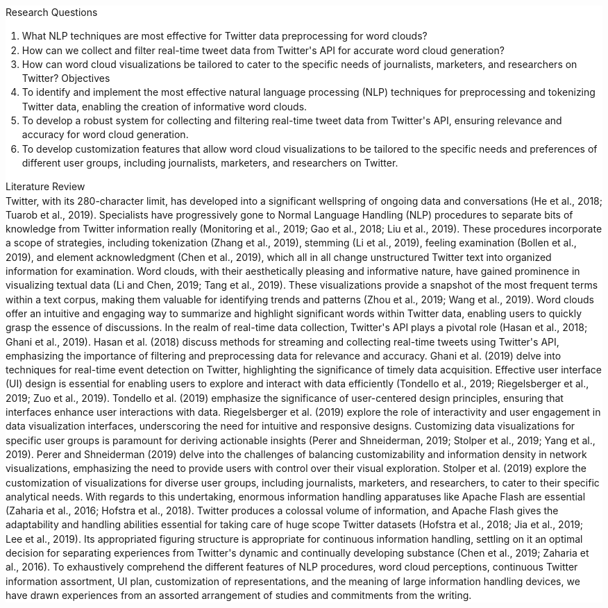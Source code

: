 Research Questions
1.	What NLP techniques are most effective for Twitter data preprocessing for word clouds?
2.	How can we collect and filter real-time tweet data from Twitter's API for accurate word cloud generation?
3.	How can word cloud visualizations be tailored to cater to the specific needs of journalists, marketers, and researchers on Twitter?
Objectives
1.	To identify and implement the most effective natural language processing (NLP) techniques for preprocessing and tokenizing Twitter data, enabling the creation of informative word clouds.
2.	To develop a robust system for collecting and filtering real-time tweet data from Twitter's API, ensuring relevance and accuracy for word cloud generation.
3.	To develop customization features that allow word cloud visualizations to be tailored to the specific needs and preferences of different user groups, including journalists, marketers, and researchers on Twitter.  


Literature Review  
Twitter, with its 280-character limit, has developed into a significant wellspring of ongoing data and conversations (He et al., 2018; Tuarob et al., 2019). Specialists have progressively gone to Normal Language Handling (NLP) procedures to separate bits of knowledge from Twitter information really (Monitoring et al., 2019; Gao et al., 2018; Liu et al., 2019). These procedures incorporate a scope of strategies, including tokenization (Zhang et al., 2019), stemming (Li et al., 2019), feeling examination (Bollen et al., 2019), and element acknowledgment (Chen et al., 2019), which all in all change unstructured Twitter text into organized information for examination.
Word clouds, with their aesthetically pleasing and informative nature, have gained prominence in visualizing textual data (Li and Chen, 2019; Tang et al., 2019). These visualizations provide a snapshot of the most frequent terms within a text corpus, making them valuable for identifying trends and patterns (Zhou et al., 2019; Wang et al., 2019). Word clouds offer an intuitive and engaging way to summarize and highlight significant words within Twitter data, enabling users to quickly grasp the essence of discussions. 
In the realm of real-time data collection, Twitter's API plays a pivotal role (Hasan et al., 2018; Ghani et al., 2019). Hasan et al. (2018) discuss methods for streaming and collecting real-time tweets using Twitter's API, emphasizing the importance of filtering and preprocessing data for relevance and accuracy. Ghani et al. (2019) delve into techniques for real-time event detection on Twitter, highlighting the significance of timely data acquisition. 
Effective user interface (UI) design is essential for enabling users to explore and interact with data efficiently (Tondello et al., 2019; Riegelsberger et al., 2019; Zuo et al., 2019). Tondello et al. (2019) emphasize the significance of user-centered design principles, ensuring that interfaces enhance user interactions with data. Riegelsberger et al. (2019) explore the role of interactivity and user engagement in data visualization interfaces, underscoring the need for intuitive and responsive designs. 
Customizing data visualizations for specific user groups is paramount for deriving actionable insights (Perer and Shneiderman, 2019; Stolper et al., 2019; Yang et al., 2019). Perer and Shneiderman (2019) delve into the challenges of balancing customizability and information density in network visualizations, emphasizing the need to provide users with control over their visual exploration. Stolper et al. (2019) explore the customization of visualizations for diverse user groups, including journalists, marketers, and researchers, to cater to their specific analytical needs.
With regards to this undertaking, enormous information handling apparatuses like Apache Flash are essential (Zaharia et al., 2016; Hofstra et al., 2018). Twitter produces a colossal volume of information, and Apache Flash gives the adaptability and handling abilities essential for taking care of huge scope Twitter datasets (Hofstra et al., 2018; Jia et al., 2019; Lee et al., 2019). Its appropriated figuring structure is appropriate for continuous information handling, settling on it an optimal decision for separating experiences from Twitter's dynamic and continually developing substance (Chen et al., 2019; Zaharia et al., 2016).
To exhaustively comprehend the different features of NLP procedures, word cloud perceptions, continuous Twitter information assortment, UI plan, customization of representations, and the meaning of large information handling devices, we have drawn experiences from an assorted arrangement of studies and commitments from the writing.
